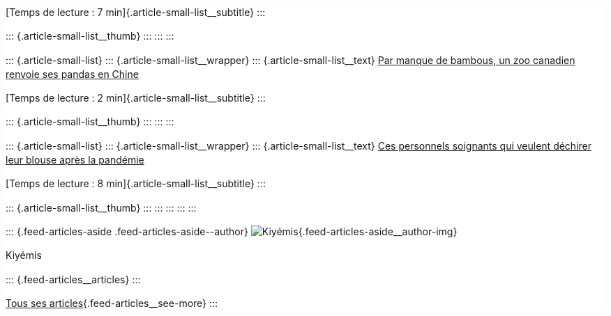 [Temps de lecture : 7 min]{.article-small-list__subtitle}
:::

::: {.article-small-list__thumb}
[](/story/190578/affaire-ahmaud-arbery-meutre-noir-segregation-etats-unis)
:::
:::
:::

::: {.article-small-list}
::: {.article-small-list__wrapper}
::: {.article-small-list__text}
[Par manque de bambous, un zoo canadien renvoie ses pandas en
Chine](/story/190656/animaux-canada-zoo-calgary-pandas-chine-manque-bambous-livraisons-nourriture-covid-19)

[Temps de lecture : 2 min]{.article-small-list__subtitle}
:::

::: {.article-small-list__thumb}
[](/story/190656/animaux-canada-zoo-calgary-pandas-chine-manque-bambous-livraisons-nourriture-covid-19)
:::
:::
:::

::: {.article-small-list}
::: {.article-small-list__wrapper}
::: {.article-small-list__text}
[Ces personnels soignants qui veulent déchirer leur blouse après la
pandémie](/story/190419/covid-19-soignants-conditions-travail-hopital-reconversion-professionnelle-changer-metier)

[Temps de lecture : 8 min]{.article-small-list__subtitle}
:::

::: {.article-small-list__thumb}
[](/story/190419/covid-19-soignants-conditions-travail-hopital-reconversion-professionnelle-changer-metier)
:::
:::
:::
:::
:::

::: {.feed-articles-aside .feed-articles-aside--author}
![Kiyémis](/sites/default/files/styles/177x177/public/img_20150426_221137.jpg){.feed-articles-aside__author-img}

Kiyémis

::: {.feed-articles__articles}
:::

[Tous ses articles](/source/104697/kyemis){.feed-articles__see-more}
:::
